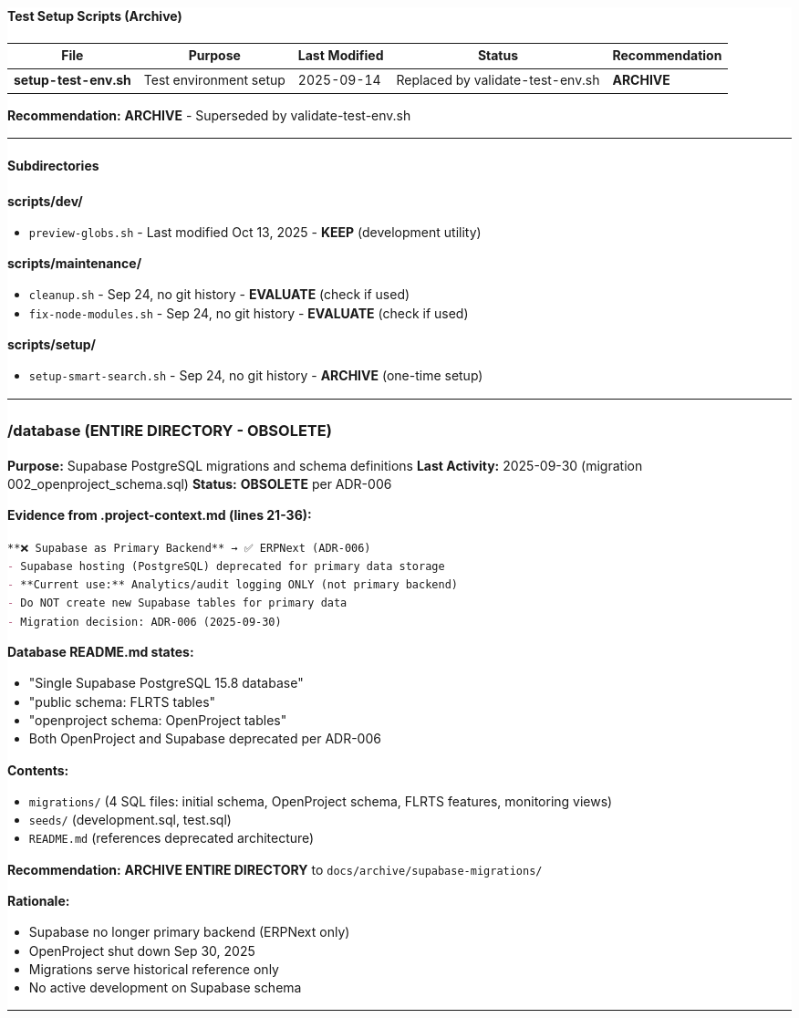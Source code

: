 
#### Test Setup Scripts (Archive)

| File | Purpose | Last Modified | Status | Recommendation |
|------|---------|---------------|--------|----------------|
| **setup-test-env.sh** | Test environment setup | 2025-09-14 | Replaced by validate-test-env.sh | **ARCHIVE** |

**Recommendation:** **ARCHIVE** - Superseded by validate-test-env.sh

---

#### Subdirectories

**scripts/dev/**
- `preview-globs.sh` - Last modified Oct 13, 2025 - **KEEP** (development utility)

**scripts/maintenance/**
- `cleanup.sh` - Sep 24, no git history - **EVALUATE** (check if used)
- `fix-node-modules.sh` - Sep 24, no git history - **EVALUATE** (check if used)

**scripts/setup/**
- `setup-smart-search.sh` - Sep 24, no git history - **ARCHIVE** (one-time setup)

---

### /database (ENTIRE DIRECTORY - OBSOLETE)

**Purpose:** Supabase PostgreSQL migrations and schema definitions
**Last Activity:** 2025-09-30 (migration 002_openproject_schema.sql)
**Status:** **OBSOLETE** per ADR-006

**Evidence from .project-context.md (lines 21-36):**
```markdown
**❌ Supabase as Primary Backend** → ✅ ERPNext (ADR-006)
- Supabase hosting (PostgreSQL) deprecated for primary data storage
- **Current use:** Analytics/audit logging ONLY (not primary backend)
- Do NOT create new Supabase tables for primary data
- Migration decision: ADR-006 (2025-09-30)
```

**Database README.md states:**
- "Single Supabase PostgreSQL 15.8 database"
- "public schema: FLRTS tables"
- "openproject schema: OpenProject tables"
- Both OpenProject and Supabase deprecated per ADR-006

**Contents:**
- `migrations/` (4 SQL files: initial schema, OpenProject schema, FLRTS features, monitoring views)
- `seeds/` (development.sql, test.sql)
- `README.md` (references deprecated architecture)

**Recommendation:** **ARCHIVE ENTIRE DIRECTORY** to `docs/archive/supabase-migrations/`

**Rationale:**
- Supabase no longer primary backend (ERPNext only)
- OpenProject shut down Sep 30, 2025
- Migrations serve historical reference only
- No active development on Supabase schema

---